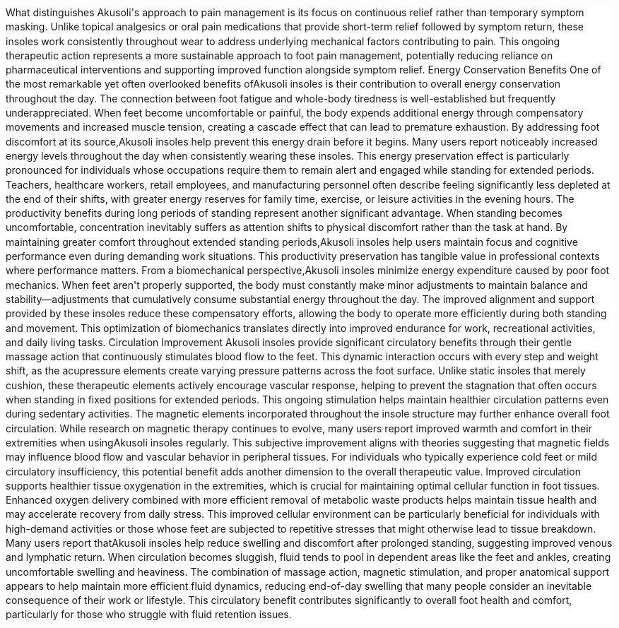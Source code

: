What distinguishes Akusoli's approach to pain management is its focus on continuous relief rather than temporary symptom masking. Unlike topical analgesics or oral pain medications that provide short-term relief followed by symptom return, these insoles work consistently throughout wear to address underlying mechanical factors contributing to pain. This ongoing therapeutic action represents a more sustainable approach to foot pain management, potentially reducing reliance on pharmaceutical interventions and supporting improved function alongside symptom relief.
Energy Conservation Benefits
One of the most remarkable yet often overlooked benefits ofAkusoli insoles is their contribution to overall energy conservation throughout the day. The connection between foot fatigue and whole-body tiredness is well-established but frequently underappreciated. When feet become uncomfortable or painful, the body expends additional energy through compensatory movements and increased muscle tension, creating a cascade effect that can lead to premature exhaustion. By addressing foot discomfort at its source,Akusoli insoles help prevent this energy drain before it begins.
Many users report noticeably increased energy levels throughout the day when consistently wearing these insoles. This energy preservation effect is particularly pronounced for individuals whose occupations require them to remain alert and engaged while standing for extended periods. Teachers, healthcare workers, retail employees, and manufacturing personnel often describe feeling significantly less depleted at the end of their shifts, with greater energy reserves for family time, exercise, or leisure activities in the evening hours.
The productivity benefits during long periods of standing represent another significant advantage. When standing becomes uncomfortable, concentration inevitably suffers as attention shifts to physical discomfort rather than the task at hand. By maintaining greater comfort throughout extended standing periods,Akusoli insoles help users maintain focus and cognitive performance even during demanding work situations. This productivity preservation has tangible value in professional contexts where performance matters.
From a biomechanical perspective,Akusoli insoles minimize energy expenditure caused by poor foot mechanics. When feet aren't properly supported, the body must constantly make minor adjustments to maintain balance and stability—adjustments that cumulatively consume substantial energy throughout the day. The improved alignment and support provided by these insoles reduce these compensatory efforts, allowing the body to operate more efficiently during both standing and movement. This optimization of biomechanics translates directly into improved endurance for work, recreational activities, and daily living tasks.
Circulation Improvement
Akusoli insoles provide significant circulatory benefits through their gentle massage action that continuously stimulates blood flow to the feet. This dynamic interaction occurs with every step and weight shift, as the acupressure elements create varying pressure patterns across the foot surface. Unlike static insoles that merely cushion, these therapeutic elements actively encourage vascular response, helping to prevent the stagnation that often occurs when standing in fixed positions for extended periods. This ongoing stimulation helps maintain healthier circulation patterns even during sedentary activities.
The magnetic elements incorporated throughout the insole structure may further enhance overall foot circulation. While research on magnetic therapy continues to evolve, many users report improved warmth and comfort in their extremities when usingAkusoli insoles regularly. This subjective improvement aligns with theories suggesting that magnetic fields may influence blood flow and vascular behavior in peripheral tissues. For individuals who typically experience cold feet or mild circulatory insufficiency, this potential benefit adds another dimension to the overall therapeutic value.
Improved circulation supports healthier tissue oxygenation in the extremities, which is crucial for maintaining optimal cellular function in foot tissues. Enhanced oxygen delivery combined with more efficient removal of metabolic waste products helps maintain tissue health and may accelerate recovery from daily stress. This improved cellular environment can be particularly beneficial for individuals with high-demand activities or those whose feet are subjected to repetitive stresses that might otherwise lead to tissue breakdown.
Many users report thatAkusoli insoles help reduce swelling and discomfort after prolonged standing, suggesting improved venous and lymphatic return. When circulation becomes sluggish, fluid tends to pool in dependent areas like the feet and ankles, creating uncomfortable swelling and heaviness. The combination of massage action, magnetic stimulation, and proper anatomical support appears to help maintain more efficient fluid dynamics, reducing end-of-day swelling that many people consider an inevitable consequence of their work or lifestyle. This circulatory benefit contributes significantly to overall foot health and comfort, particularly for those who struggle with fluid retention issues.
